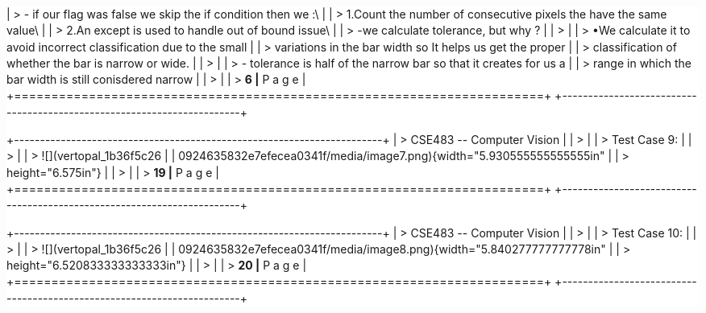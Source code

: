 | > - if our flag was false we skip the if condition then we :\         |
| > 1.Count the number of consecutive pixels the have the same value\   |
| > 2.An except is used to handle out of bound issue\                   |
| > -we calculate tolerance, but why ?                                  |
| >                                                                     |
| > •We calculate it to avoid incorrect classification due to the small |
| > variations in the bar width so It helps us get the proper           |
| > classification of whether the bar is narrow or wide.                |
| >                                                                     |
| > \- tolerance is half of the narrow bar so that it creates for us a  |
| > range in which the bar width is still conisdered narrow             |
| >                                                                     |
| > **6 \|** P a g e                                                    |
+=======================================================================+
+-----------------------------------------------------------------------+

+-----------------------------------------------------------------------+
| > CSE483 -- Computer Vision                                           |
| >                                                                     |
| > Test Case 9:                                                        |
| >                                                                     |
| > ![](vertopal_1b36f5c26                                              |
| 0924635832e7efecea0341f/media/image7.png){width="5.930555555555555in" |
| > height="6.575in"}                                                   |
| >                                                                     |
| > **19 \|** P a g e                                                   |
+=======================================================================+
+-----------------------------------------------------------------------+

+-----------------------------------------------------------------------+
| > CSE483 -- Computer Vision                                           |
| >                                                                     |
| > Test Case 10:                                                       |
| >                                                                     |
| > ![](vertopal_1b36f5c26                                              |
| 0924635832e7efecea0341f/media/image8.png){width="5.840277777777778in" |
| > height="6.520833333333333in"}                                       |
| >                                                                     |
| > **20 \|** P a g e                                                   |
+=======================================================================+
+-----------------------------------------------------------------------+

